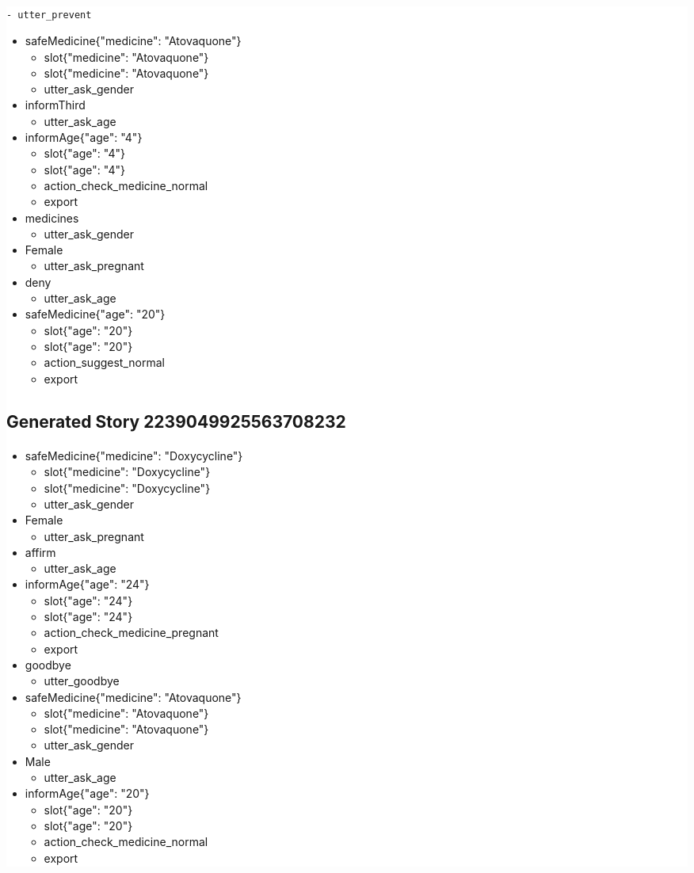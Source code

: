     - utter_prevent
* safeMedicine{"medicine": "Atovaquone"}
    - slot{"medicine": "Atovaquone"}
    - slot{"medicine": "Atovaquone"}
    - utter_ask_gender
* informThird
    - utter_ask_age
* informAge{"age": "4"}
    - slot{"age": "4"}
    - slot{"age": "4"}
    - action_check_medicine_normal
    - export
* medicines
    - utter_ask_gender
* Female
    - utter_ask_pregnant
* deny
    - utter_ask_age
* safeMedicine{"age": "20"}
    - slot{"age": "20"}
    - slot{"age": "20"}
    - action_suggest_normal
    - export

## Generated Story 2239049925563708232
* safeMedicine{"medicine": "Doxycycline"}
    - slot{"medicine": "Doxycycline"}
    - slot{"medicine": "Doxycycline"}
    - utter_ask_gender
* Female
    - utter_ask_pregnant
* affirm
    - utter_ask_age
* informAge{"age": "24"}
    - slot{"age": "24"}
    - slot{"age": "24"}
    - action_check_medicine_pregnant
    - export
* goodbye
    - utter_goodbye
* safeMedicine{"medicine": "Atovaquone"}
    - slot{"medicine": "Atovaquone"}
    - slot{"medicine": "Atovaquone"}
    - utter_ask_gender
* Male
    - utter_ask_age
* informAge{"age": "20"}
    - slot{"age": "20"}
    - slot{"age": "20"}
    - action_check_medicine_normal
    - export
